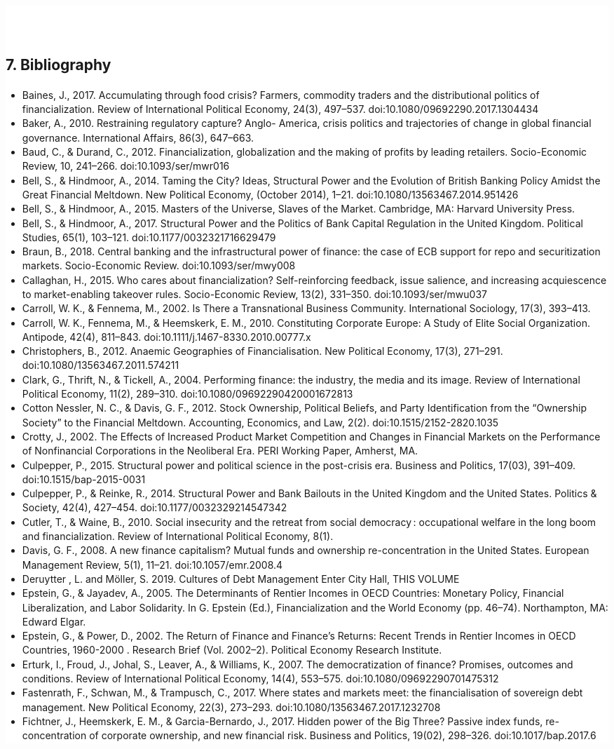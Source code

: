 <br/>

<br/>
 
## 7. Bibliography

+ Baines, J., 2017. Accumulating through food crisis? Farmers, commodity traders and the distributional politics of financialization. Review of International Political Economy, 24(3), 497–537. doi:10.1080/09692290.2017.1304434
+ Baker, A., 2010. Restraining regulatory capture? Anglo- America, crisis politics and trajectories of change in global financial governance. International Affairs, 86(3), 647–663.
+ Baud, C., & Durand, C., 2012. Financialization, globalization and the making of profits by leading retailers. Socio-Economic Review, 10, 241–266. doi:10.1093/ser/mwr016
+ Bell, S., & Hindmoor, A., 2014. Taming the City? Ideas, Structural Power and the Evolution of British Banking Policy Amidst the Great Financial Meltdown. New Political Economy, (October 2014), 1–21. doi:10.1080/13563467.2014.951426
+ Bell, S., & Hindmoor, A., 2015. Masters of the Universe, Slaves of the Market. Cambridge, MA: Harvard University Press.
+ Bell, S., & Hindmoor, A., 2017. Structural Power and the Politics of Bank Capital Regulation in the United Kingdom. Political Studies, 65(1), 103–121. doi:10.1177/0032321716629479
+ Braun, B., 2018. Central banking and the infrastructural power of finance: the case of ECB support for repo and securitization markets. Socio-Economic Review. doi:10.1093/ser/mwy008
+ Callaghan, H., 2015. Who cares about financialization? Self-reinforcing feedback, issue salience, and increasing acquiescence to market-enabling takeover rules. Socio-Economic Review, 13(2), 331–350. doi:10.1093/ser/mwu037
+ Carroll, W. K., & Fennema, M., 2002. Is There a Transnational Business Community. International Sociology, 17(3), 393–413.
+ Carroll, W. K., Fennema, M., & Heemskerk, E. M., 2010. Constituting Corporate Europe: A Study of Elite Social Organization. Antipode, 42(4), 811–843. doi:10.1111/j.1467-8330.2010.00777.x
+ Christophers, B., 2012. Anaemic Geographies of Financialisation. New Political Economy, 17(3), 271–291. doi:10.1080/13563467.2011.574211
+ Clark, G., Thrift, N., & Tickell, A., 2004. Performing finance: the industry, the media and its image. Review of International Political Economy, 11(2), 289–310. doi:10.1080/09692290420001672813
+ Cotton Nessler, N. C., & Davis, G. F., 2012. Stock Ownership, Political Beliefs, and Party Identification from the “Ownership Society” to the Financial Meltdown. Accounting, Economics, and Law, 2(2). doi:10.1515/2152-2820.1035
+ Crotty, J., 2002. The Effects of Increased Product Market Competition and Changes in Financial Markets on the Performance of Nonfinancial Corporations in the Neoliberal Era. PERI Working Paper, Amherst, MA.
+ Culpepper, P., 2015. Structural power and political science in the post-crisis era. Business and Politics, 17(03), 391–409. doi:10.1515/bap-2015-0031
+ Culpepper, P., & Reinke, R., 2014. Structural Power and Bank Bailouts in the United Kingdom and the United States. Politics & Society, 42(4), 427–454. doi:10.1177/0032329214547342
+ Cutler, T., & Waine, B., 2010. Social insecurity and the retreat from social democracy : occupational welfare in the long boom and financialization. Review of International Political Economy, 8(1).
+ Davis, G. F., 2008. A new finance capitalism? Mutual funds and ownership re-concentration in the United States. European Management Review, 5(1), 11–21. doi:10.1057/emr.2008.4
+ Deruytter , L. and Möller, S. 2019. Cultures of Debt Management Enter City Hall, THIS VOLUME
+ Epstein, G., & Jayadev, A., 2005. The Determinants of Rentier Incomes in OECD Countries: Monetary Policy, Financial Liberalization, and Labor Solidarity. In G. Epstein (Ed.), Financialization and the World Economy (pp. 46–74). Northampton, MA: Edward Elgar.
+ Epstein, G., & Power, D., 2002. The Return of Finance and Finance’s Returns:  Recent Trends in Rentier Incomes in OECD Countries, 1960-2000 . Research Brief (Vol. 2002–2). Political Economy Research Institute.
+ Erturk, I., Froud, J., Johal, S., Leaver, A., & Williams, K., 2007. The democratization of finance? Promises, outcomes and conditions. Review of International Political Economy, 14(4), 553–575. doi:10.1080/09692290701475312
+ Fastenrath, F., Schwan, M., & Trampusch, C., 2017. Where states and markets meet: the financialisation of sovereign debt management. New Political Economy, 22(3), 273–293. doi:10.1080/13563467.2017.1232708
+ Fichtner, J., Heemskerk, E. M., & Garcia-Bernardo, J., 2017. Hidden power of the Big Three? Passive index funds, re-concentration of corporate ownership, and new financial risk. Business and Politics, 19(02), 298–326. doi:10.1017/bap.2017.6